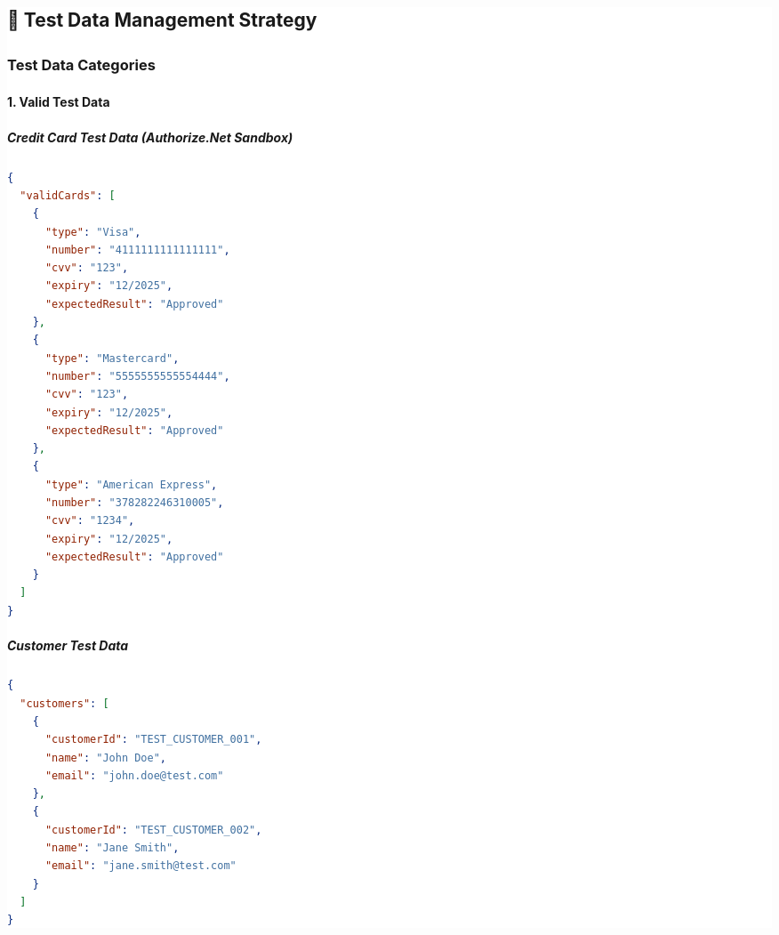 
## 🧪 **Test Data Management Strategy**

### **Test Data Categories**

#### **1. Valid Test Data**

##### **Credit Card Test Data (Authorize.Net Sandbox)**
```json
{
  "validCards": [
    {
      "type": "Visa",
      "number": "4111111111111111",
      "cvv": "123",
      "expiry": "12/2025",
      "expectedResult": "Approved"
    },
    {
      "type": "Mastercard", 
      "number": "5555555555554444",
      "cvv": "123",
      "expiry": "12/2025",
      "expectedResult": "Approved"
    },
    {
      "type": "American Express",
      "number": "378282246310005",
      "cvv": "1234",
      "expiry": "12/2025", 
      "expectedResult": "Approved"
    }
  ]
}
```

##### **Customer Test Data**
```json
{
  "customers": [
    {
      "customerId": "TEST_CUSTOMER_001",
      "name": "John Doe",
      "email": "john.doe@test.com"
    },
    {
      "customerId": "TEST_CUSTOMER_002", 
      "name": "Jane Smith",
      "email": "jane.smith@test.com"
    }
  ]
}
```
